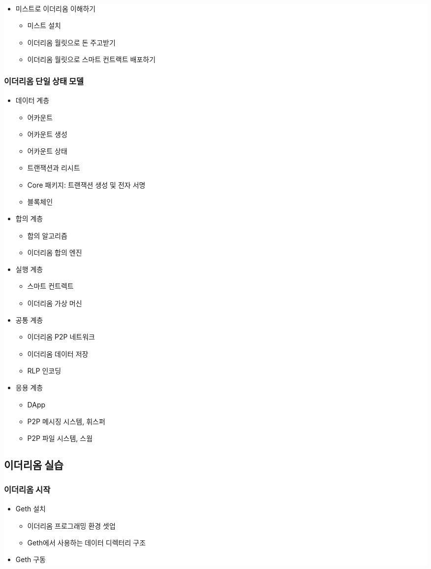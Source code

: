 - 미스트로 이더리옴 이해하기

	- 미스트 설치

	- 이더리옴 월릿으로 돈 주고받기

	- 이더리옴 월릿으로 스마트 컨트랙트 배포하기

### 이더리옴 단일 상태 모델

- 데이터 계층

	- 어카운트

	- 어카운트 생성

	- 어카운트 상태

	- 트랜잭션과 리시트

	- Core 패키지: 트랜잭션 생성 및 전자 서명

	- 블록체인

- 합의 계층

	- 합의 알고리즘

	- 이더리옴 합의 엔진

- 실행 계층

	- 스마트 컨트렉트

	- 이더리옴 가상 머신

- 공통 계층

	- 이더리옴 P2P 네트워크

	- 이더리옴 데이터 저장

	- RLP 인코딩

- 응용 계층

	- DApp

	- P2P 메시징 시스템, 휘스퍼

	- P2P 파일 시스템, 스웜

## 이더리옴 실습

### 이더리옴 시작

- Geth 설치

	- 이더리옴 프로그래밍 환경 셋업

	- Geth에서 사용하는 데이터 디렉터리 구조

- Geth 구동
